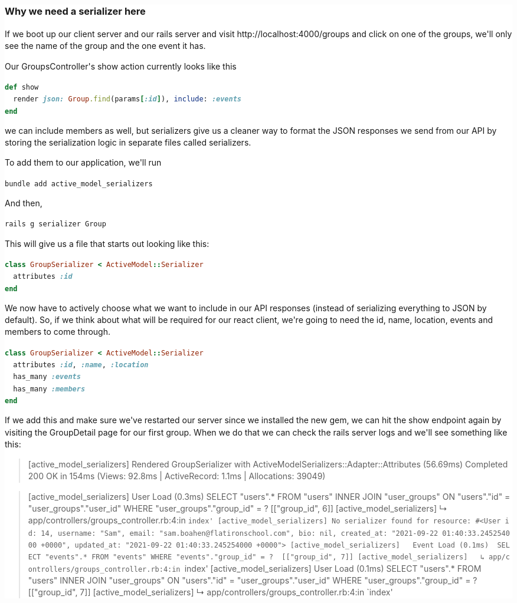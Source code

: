 ### Why we need a serializer here

If we boot up our client server and our rails server and visit http://localhost:4000/groups and click on one of the groups, we'll only see the name of the group and the one event it has.

Our GroupsController's show action currently looks like this

```rb
def show
  render json: Group.find(params[:id]), include: :events
end
```
we can include members as well, but serializers give us a cleaner way to format the JSON responses we send from our API by storing the serialization logic in separate files called serializers.

To add them to our application, we'll run

```bash
bundle add active_model_serializers
```

And then,

```bash
rails g serializer Group
```

This will give us a file that starts out looking like this:

```rb
class GroupSerializer < ActiveModel::Serializer
  attributes :id
end
```

We now have to actively choose what we want to include in our API responses (instead of serializing everything to JSON by default). 
So, if we think about what will be required for our react client, we're going to need the id, name, location, events and members to come through. 

```rb
class GroupSerializer < ActiveModel::Serializer
  attributes :id, :name, :location
  has_many :events
  has_many :members
end
```

If we add this and make sure we've restarted our server since we installed the new gem, we can hit the show endpoint again by visiting the GroupDetail page for our first group. When we do that we can check the rails server logs and we'll see something like this:


>[active_model_serializers] Rendered GroupSerializer with ActiveModelSerializers::Adapter::Attributes (56.69ms)
Completed 200 OK in 154ms (Views: 92.8ms | ActiveRecord: 1.1ms | Allocations: 39049)


>[active_model_serializers]   User Load (0.3ms)  SELECT "users".* FROM "users" INNER JOIN "user_groups" ON "users"."id" = "user_groups"."user_id" WHERE "user_groups"."group_id" = ?  [["group_id", 6]]
[active_model_serializers]   ↳ app/controllers/groups_controller.rb:4:in `index'
[active_model_serializers] No serializer found for resource: #<User id: 14, username: "Sam", email: "sam.boahen@flatironschool.com", bio: nil, created_at: "2021-09-22 01:40:33.245254000 +0000", updated_at: "2021-09-22 01:40:33.245254000 +0000">
[active_model_serializers]   Event Load (0.1ms)  SELECT "events".* FROM "events" WHERE "events"."group_id" = ?  [["group_id", 7]]
[active_model_serializers]   ↳ app/controllers/groups_controller.rb:4:in `index'
[active_model_serializers]   User Load (0.1ms)  SELECT "users".* FROM "users" INNER JOIN "user_groups" ON "users"."id" = "user_groups"."user_id" WHERE "user_groups"."group_id" = ?  [["group_id", 7]]
[active_model_serializers]   ↳ app/controllers/groups_controller.rb:4:in `index'